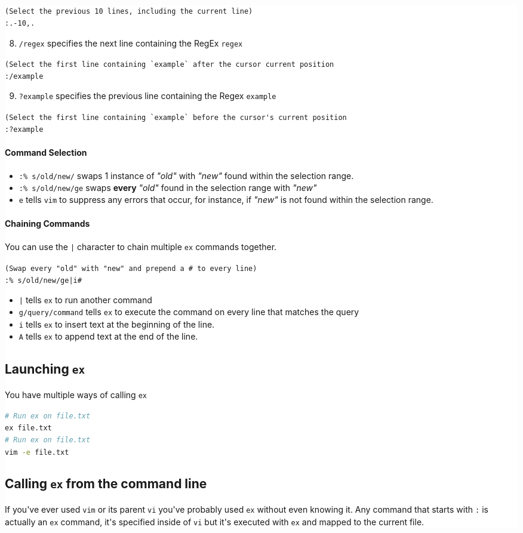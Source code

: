 ```txt
(Select the previous 10 lines, including the current line)
:.-10,.
```

8. `/regex` specifies the next line containing the RegEx `regex`

```txt
(Select the first line containing `example` after the cursor current position
:/example
```

9. `?example` specifies the previous line containing the Regex `example`

```txt
(Select the first line containing `example` before the cursor's current position
:?example
```

#### Command Selection

* `:% s/old/new/` swaps 1 instance of *"old"* with *"new"* found within the selection range.
* `:% s/old/new/ge` swaps **every** *"old"* found in the selection range with *"new"*
* `e` tells `vim` to suppress any errors that occur, for instance, if *"new"* is not found within the selection range.

#### Chaining Commands

You can use the `|` character to chain multiple `ex` commands together.

```txt
(Swap every "old" with "new" and prepend a # to every line)
:% s/old/new/ge|i#
```

* `|` tells `ex` to run another command
* `g/query/command` tells `ex` to execute the command on every line that matches the query
* `i` tells `ex` to insert text at the beginning of the line.
* `A` tells `ex` to append text at the end of the line.

## Launching `ex`

You have multiple ways of calling `ex`

```sh
# Run ex on file.txt
ex file.txt
# Run ex on file.txt
vim -e file.txt
```

## Calling `ex` from the command line

If you've ever used `vim` or its parent `vi` you've probably used `ex` without even knowing it. Any command that starts with `:` is actually an `ex` command, it's specified inside of `vi` but it's executed with `ex` and mapped to the current file.

